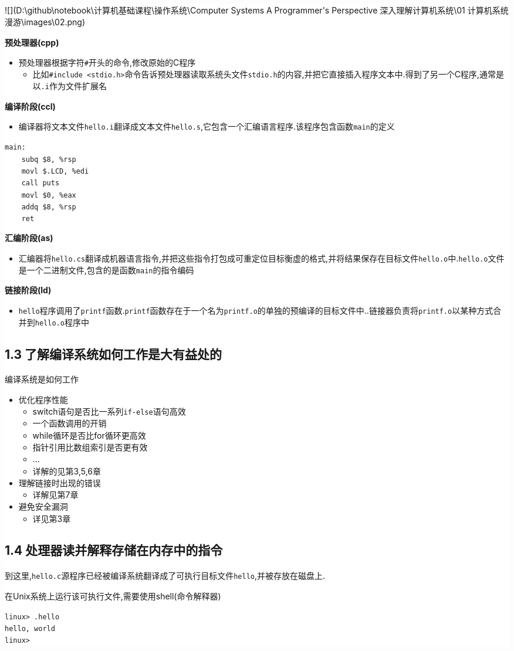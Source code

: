 ![](D:\github\notebook\计算机基础课程\操作系统\Computer Systems A Programmer's Perspective 深入理解计算机系统\01 计算机系统漫游\images\02.png)

**预处理器(cpp)**

- 预处理器根据字符`#`开头的命令,修改原始的C程序
  - 比如`#include <stdio.h>`命令告诉预处理器读取系统头文件`stdio.h`的内容,并把它直接插入程序文本中.得到了另一个C程序,通常是以`.i`作为文件扩展名

**编译阶段(ccl)**

- 编译器将文本文件`hello.i`翻译成文本文件`hello.s`,它包含一个汇编语言程序.该程序包含函数`main`的定义

```assembly
main:
	subq $8, %rsp
	movl $.LCD, %edi
	call puts
	movl $0, %eax
	addq $8, %rsp
	ret
```

**汇编阶段(as)**

- 汇编器将`hello.cs`翻译成机器语言指令,并把这些指令打包成可重定位目标衡虚的格式,并将结果保存在目标文件`hello.o`中.`hello.o`文件是一个二进制文件,包含的是函数`main`的指令编码

**链接阶段(ld)**

- `hello`程序调用了`printf`函数.`printf`函数存在于一个名为`printf.o`的单独的预编译的目标文件中..链接器负责将`printf.o`以某种方式合并到`hello.o`程序中

## 1.3 了解编译系统如何工作是大有益处的

编译系统是如何工作

- 优化程序性能
  - switch语句是否比一系列`if-else`语句高效
  - 一个函数调用的开销
  - while循环是否比for循环更高效
  - 指针引用比数组索引是否更有效
  - ...
  - 详解的见第3,5,6章
- 理解链接时出现的错误
  - 详解见第7章
- 避免安全漏洞
  - 详见第3章

## 1.4 处理器读并解释存储在内存中的指令

到这里,`hello.c`源程序已经被编译系统翻译成了可执行目标文件`hello`,并被存放在磁盘上.

在Unix系统上运行该可执行文件,需要使用shell(命令解释器)

```shell
linux> .hello
hello, world
linux>
```
